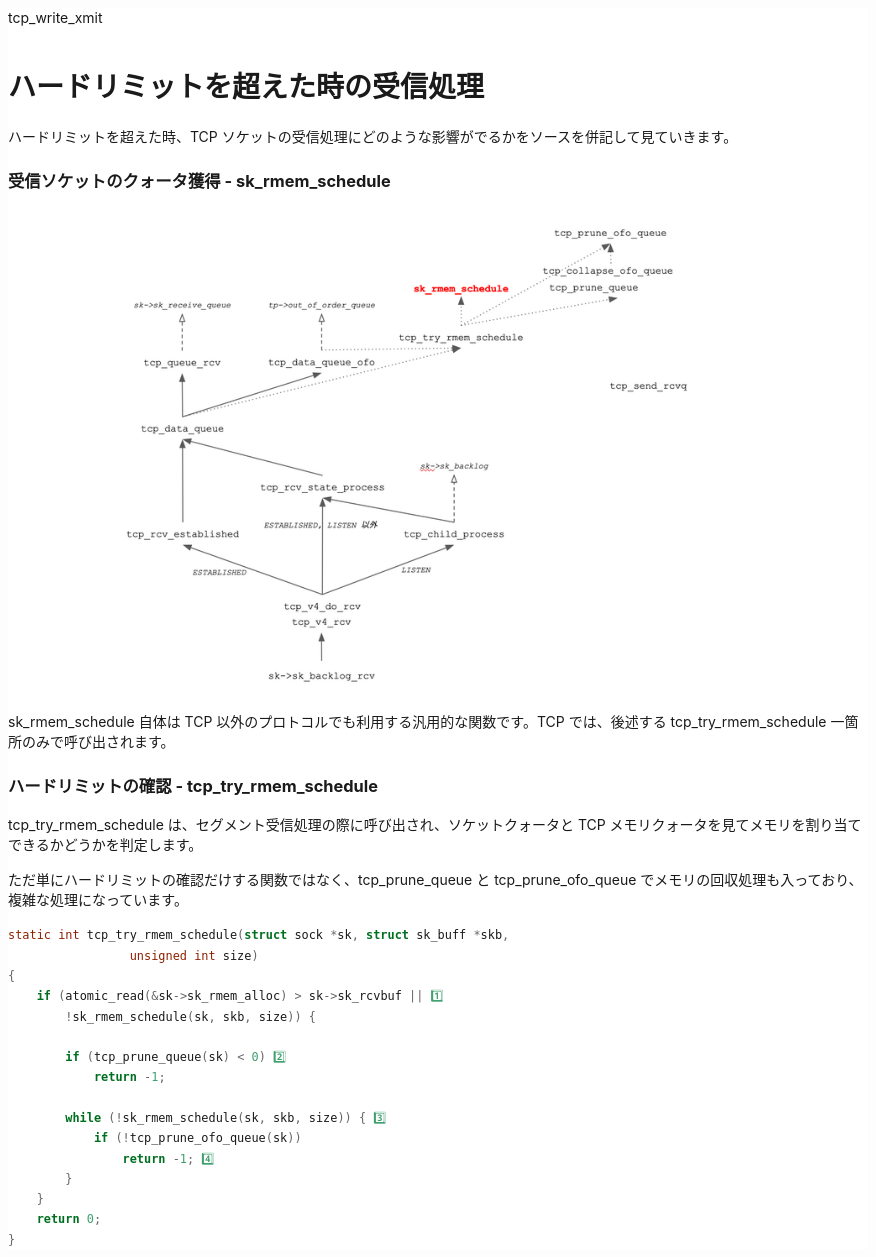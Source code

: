 tcp_write_xmit


# ハードリミットを超えた時の受信処理

ハードリミットを超えた時、TCP ソケットの受信処理にどのような影響がでるかをソースを併記して見ていきます。

### 受信ソケットのクォータ獲得 - sk_rmem_schedule

![](sk_rmem_schedule.png)

sk_rmem_schedule  自体は TCP 以外のプロトコルでも利用する汎用的な関数です。TCP では、後述する tcp_try_rmem_schedule 一箇所のみで呼び出されます。

### ハードリミットの確認 - tcp_try_rmem_schedule

tcp_try_rmem_schedule は、セグメント受信処理の際に呼び出され、ソケットクォータと TCP メモリクォータを見てメモリを割り当てできるかどうかを判定します。

ただ単にハードリミットの確認だけする関数ではなく、tcp_prune_queue と  tcp_prune_ofo_queue でメモリの回収処理も入っており、複雑な処理になっています。

```c
static int tcp_try_rmem_schedule(struct sock *sk, struct sk_buff *skb,
				 unsigned int size)
{
	if (atomic_read(&sk->sk_rmem_alloc) > sk->sk_rcvbuf || 1️⃣
	    !sk_rmem_schedule(sk, skb, size)) {

		if (tcp_prune_queue(sk) < 0) 2️⃣
			return -1;

		while (!sk_rmem_schedule(sk, skb, size)) { 3️⃣
			if (!tcp_prune_ofo_queue(sk))
				return -1; 4️⃣
		}
	}
	return 0;
}
```

